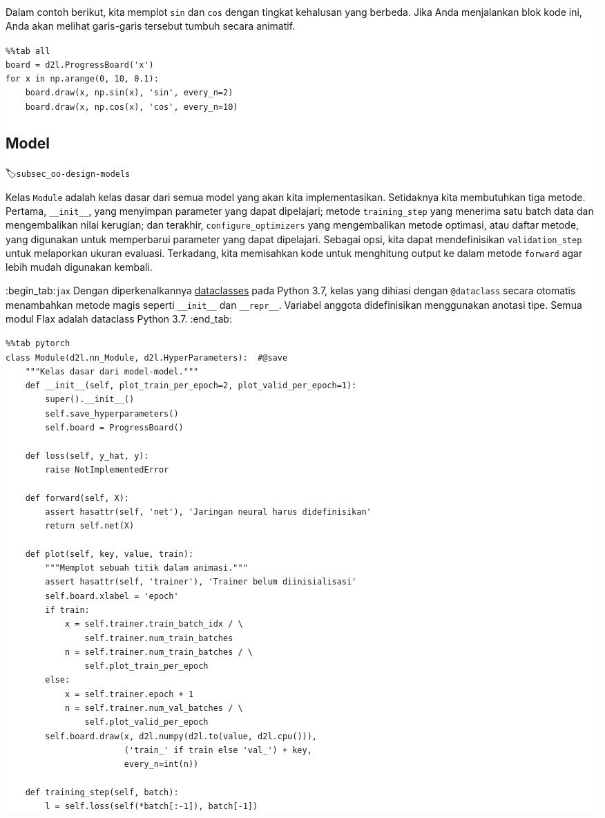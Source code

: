 Dalam contoh berikut, kita memplot `sin` dan `cos` dengan tingkat kehalusan yang berbeda. Jika Anda menjalankan blok kode ini, Anda akan melihat garis-garis tersebut tumbuh secara animatif.

```{.python .input}
%%tab all
board = d2l.ProgressBoard('x')
for x in np.arange(0, 10, 0.1):
    board.draw(x, np.sin(x), 'sin', every_n=2)
    board.draw(x, np.cos(x), 'cos', every_n=10)
```

## Model
:label:`subsec_oo-design-models`

Kelas `Module` adalah kelas dasar dari semua model yang akan kita implementasikan. Setidaknya kita membutuhkan tiga metode. Pertama, `__init__`, yang menyimpan parameter yang dapat dipelajari; metode `training_step` yang menerima satu batch data dan mengembalikan nilai kerugian; dan terakhir, `configure_optimizers` yang mengembalikan metode optimasi, atau daftar metode, yang digunakan untuk memperbarui parameter yang dapat dipelajari. Sebagai opsi, kita dapat mendefinisikan `validation_step` untuk melaporkan ukuran evaluasi.
Terkadang, kita memisahkan kode untuk menghitung output ke dalam metode `forward` agar lebih mudah digunakan kembali.

:begin_tab:`jax`
Dengan diperkenalkannya [dataclasses](https://docs.python.org/3/library/dataclasses.html)
pada Python 3.7, kelas yang dihiasi dengan `@dataclass` secara otomatis menambahkan metode
magis seperti `__init__` dan `__repr__`. Variabel anggota didefinisikan
menggunakan anotasi tipe. Semua modul Flax adalah dataclass Python 3.7.
:end_tab:


```{.python .input}
%%tab pytorch
class Module(d2l.nn_Module, d2l.HyperParameters):  #@save
    """Kelas dasar dari model-model."""
    def __init__(self, plot_train_per_epoch=2, plot_valid_per_epoch=1):
        super().__init__()
        self.save_hyperparameters()
        self.board = ProgressBoard()

    def loss(self, y_hat, y):
        raise NotImplementedError

    def forward(self, X):
        assert hasattr(self, 'net'), 'Jaringan neural harus didefinisikan'
        return self.net(X)

    def plot(self, key, value, train):
        """Memplot sebuah titik dalam animasi."""
        assert hasattr(self, 'trainer'), 'Trainer belum diinisialisasi'
        self.board.xlabel = 'epoch'
        if train:
            x = self.trainer.train_batch_idx / \
                self.trainer.num_train_batches
            n = self.trainer.num_train_batches / \
                self.plot_train_per_epoch
        else:
            x = self.trainer.epoch + 1
            n = self.trainer.num_val_batches / \
                self.plot_valid_per_epoch
        self.board.draw(x, d2l.numpy(d2l.to(value, d2l.cpu())),
                        ('train_' if train else 'val_') + key,
                        every_n=int(n))

    def training_step(self, batch):
        l = self.loss(self(*batch[:-1]), batch[-1])
```